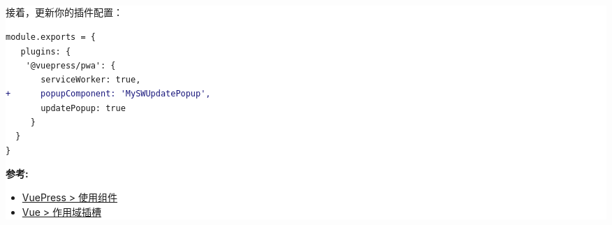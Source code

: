 接着，更新你的插件配置：

``` diff
module.exports = {
   plugins: {
    '@vuepress/pwa': {
       serviceWorker: true,
+      popupComponent: 'MySWUpdatePopup',
       updatePopup: true
     }
  }
}
```

**参考:**

- [VuePress > 使用组件](../../guide/using-vue.md#使用组件)
- [Vue > 作用域插槽](https://cn.vuejs.org/v2/guide/components-slots.html#作用域插槽)
